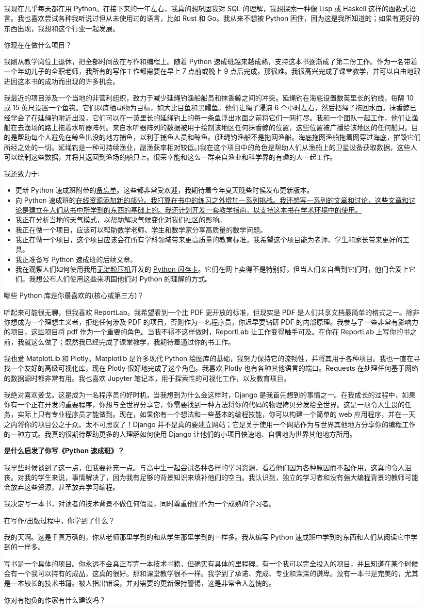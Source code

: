 我现在几乎每天都在用 Python。在接下来的一年左右，我真的想巩固我对 SQL 的理解，我想探索一种像 Lisp 或 Haskell 这样的函数式语言。我也喜欢尝试各种我听说过但从未使用过的语言，比如 Rust 和 Go。我从来不想被 Python 困住，因为这是我所知道的；如果有更好的东西出现，我想和这个行业一起发展。

你现在在做什么项目？

我刚从教学岗位上退休，把全部时间放在写作和编程上。随着 Python 速成班越来越成熟，支持这本书逐渐成了第二份工作。作为一名带着一个年幼儿子的全职老师，我所有的写作工作都需要在早上 7 点前或晚上 9 点后完成。那很难。我很高兴完成了课堂教学，并可以自由地跟进因这本书的成功而出现的许多机会。

我最近的项目涉及一个当地的非营利组织，致力于减少延绳钓渔船船员和抹香鲸之间的冲突。延绳钓在海底设置数英里长的钓线，每隔 10 或 15 英尺设置一个鱼钩。它们以底栖动物为目标，如大比目鱼和黑鳕鱼。他们让绳子浸泡 6 个小时左右，然后把绳子拖回水面。抹香鲸已经学会了在延绳钓附近出没，它们可以在一英里长的延绳钓上的每一条鱼浮出水面之前将它们一网打尽。我和一个团队一起工作，他们让渔船在去渔场的路上拖着水听器阵列。来自水听器阵列的数据被用于绘制该地区任何抹香鲸的位置，这些位置被广播给该地区的任何船只。目的是帮助每个人避免在鲸鱼出没的地方捕鱼，以利于捕鱼人员和鲸鱼。(延绳钓渔船不是拖网渔船。海底拖网渔船拖着网穿过海底，摧毁它们所经之处的一切。延绳钓是一种可持续渔业，副渔获率相对较低。)我在这个项目中的角色是帮助人们从渔船上的卫星设备获取数据，这些人可以绘制这些数据，并将其返回到渔场的船只上。很荣幸能和这么一群来自渔业和科学界的有趣的人一起工作。

我还致力于:

*   更新 Python 速成班附带的[备忘单](https://ehmatthes.github.io/pcc/cheatsheets/README.html)。这些都非常受欢迎，我期待着今年夏天晚些时候发布更新版本。
*   向 Python 速成班的[在线资源添加新的部分。我打算在书中的练习之外增加一系列挑战。我还想写一系列的文章和讨论，这些文章和讨论是建立在人们从书中所学到的东西的基础上的。我还计划开发一套教学指南，以支持这本书在学术环境中的使用。](https://ehmatthes.github.io/pcc_2e/)
*   我正在分析当地的天气模式，以帮助解决气候变化对我们社区的影响。
*   我正在做一个项目，应该可以帮助数学老师、学生和数学家分享高质量的数学问题。
*   我正在做一个项目，这个项目应该会在所有学科领域带来更高质量的教育标准。我希望这个项目能为老师、学生和家长带来更好的工具。
*   我正准备写 Python 速成班的后续文章。
*   我在观察人们如何使用我用[无淀粉压机](https://nostarch.com/pythonflashcards)开发的 [Python 闪存卡](https://www.amazon.com/Python-Flash-Cards-Concepts-Examples/dp/1593278969)。它们在网上卖得不是特别好，但当人们亲自看到它们时，他们会爱上它们。我想公布人们使用这些来巩固他们对 Python 的理解的方式。

哪些 Python 库是你最喜欢的(核心或第三方)？

听起来可能很无聊，但我喜欢 ReportLab。我希望看到一个比 PDF 更开放的标准，但现实是 PDF 是人们共享文档最简单的格式之一。除非你想成为一个理想主义者，拒绝任何涉及 PDF 的项目，否则作为一名程序员，你迟早要钻研 PDF 的内部原理。我参与了一些非常有影响力的项目，这些项目将 pdf 作为一个重要的角色。当我不得不这样做时，ReportLab 让工作变得触手可及。在你在 ReportLab 上写你的书之前，我就这么做了；既然我已经完成了课堂教学，我期待着通过你的书工作。

我也爱 MatplotLib 和 Plotly。Matplotlib 是许多现代 Python 绘图库的基础，我努力保持它的流畅性，并将其用于各种项目。我也一直在寻找一个友好的高级可视化库，现在 Plotly 很好地完成了这个角色。我喜欢 Plotly 也有各种其他语言的端口。Requests 在处理任何基于网络的数据源时都非常有用。我也喜欢 Jupyter 笔记本，用于探索性的可视化工作，以及教育项目。

我绝对喜欢姜戈。这是成为一名程序员的好时机，当我想到为什么会这样时，Django 是我首先想到的事情之一。在我成长的过程中，如果你有一个正在开发的重要程序，你想与全世界分享它，你需要找到一种方法将你的代码的物理拷贝分发给全世界。这是一项令人生畏的任务，实际上只有专业程序员才能做到。现在，如果你有一个想法和一些基本的编程技能，你可以构建一个简单的 web 应用程序，并在一天之内将你的项目公之于众。太不可思议了！Django 并不是真的要建立网站；它是关于使用一个网站作为与世界其他地方分享你的编程工作的一种方式。我真的很期待帮助更多的人理解如何使用 Django 让他们的小项目快速地、自信地为世界其他地方所用。

**是什么启发了你写《Python 速成班》？**

我早些时候谈到了这一点，但我要补充一点。与高中生一起尝试各种各样的学习资源，看着他们因为各种原因而不起作用，这真的令人沮丧。对我的学生来说，事情解决了，因为我有足够的背景知识来填补他们的空白。我认识到，独立的学习者和没有强大编程背景的教师可能会放弃这些资源，甚至放弃学习编程。

我决定写一本书，对读者的技术背景不做任何假设，同时尊重他们作为一个成熟的学习者。

在写作/出版过程中，你学到了什么？

我的天啊。这是千真万确的，你从老师那里学到的和从学生那里学到的一样多。我从编写 Python 速成班中学到的东西和人们从阅读它中学到的一样多。

写书是一个具体的项目。你永远不会真正写完一本技术书籍，但确实有具体的里程碑。有一个我可以完全投入的项目，并且知道在某个时候会有一个我可以持有的成品，这真的很好。那和课堂教学很不一样。我学到了承诺、完成、专业和深深的谦卑。没有一本书是完美的，尤其是一本较长的技术书籍。被人指出错误，并对需要的更新保持警惕，这是非常令人羞愧的。

你对有抱负的作家有什么建议吗？
